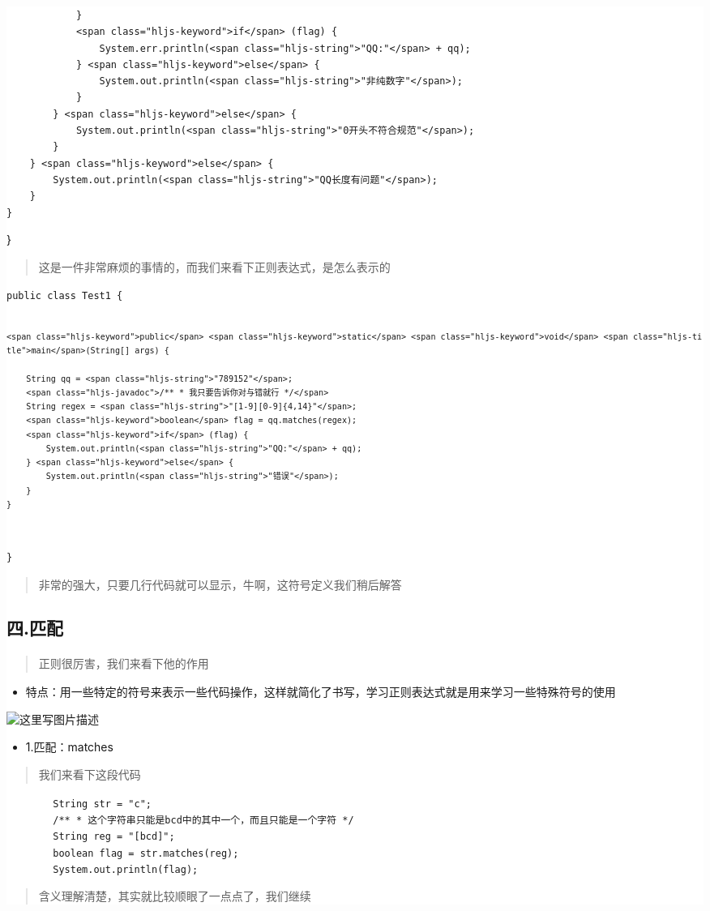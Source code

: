                 }
                <span class="hljs-keyword">if</span> (flag) {
                    System.err.println(<span class="hljs-string">"QQ:"</span> + qq);
                } <span class="hljs-keyword">else</span> {
                    System.out.println(<span class="hljs-string">"非纯数字"</span>);
                }
            } <span class="hljs-keyword">else</span> {
                System.out.println(<span class="hljs-string">"0开头不符合规范"</span>);
            }
        } <span class="hljs-keyword">else</span> {
            System.out.println(<span class="hljs-string">"QQ长度有问题"</span>);
        }
    }
}
</code></pre> 
 <blockquote> 
  <p>这是一件非常麻烦的事情的，而我们来看下正则表达式，是怎么表示的</p> 
 </blockquote> 
 <pre class="prettyprint"><code class=" hljs java"><span class="hljs-keyword">public</span> <span class="hljs-class"><span class="hljs-keyword">class</span> <span class="hljs-title">Test1</span> {</span>

    <span class="hljs-keyword">public</span> <span class="hljs-keyword">static</span> <span class="hljs-keyword">void</span> <span class="hljs-title">main</span>(String[] args) {

        String qq = <span class="hljs-string">"789152"</span>;
        <span class="hljs-javadoc">/** * 我只要告诉你对与错就行 */</span>
        String regex = <span class="hljs-string">"[1-9][0-9]{4,14}"</span>;
        <span class="hljs-keyword">boolean</span> flag = qq.matches(regex);
        <span class="hljs-keyword">if</span> (flag) {
            System.out.println(<span class="hljs-string">"QQ:"</span> + qq);
        } <span class="hljs-keyword">else</span> {
            System.out.println(<span class="hljs-string">"错误"</span>);
        }
    }
}
</code></pre> 
 <blockquote> 
  <p>非常的强大，只要几行代码就可以显示，牛啊，这符号定义我们稍后解答</p> 
 </blockquote> 
 <h2 id="四匹配">四.匹配</h2> 
 <blockquote> 
  <p>正则很厉害，我们来看下他的作用</p> 
 </blockquote> 
 <ul> 
  <li>特点：用一些特定的符号来表示一些代码操作，这样就简化了书写，学习正则表达式就是用来学习一些特殊符号的使用</li> 
 </ul> 
 <p><img title="" alt="这里写图片描述" src="http://img.blog.csdn.net/20160824223314946"></p> 
 <ul> 
  <li>1.匹配：matches </li> 
 </ul> 
 <blockquote> 
  <p>我们来看下这段代码</p> 
 </blockquote> 
 <pre class="prettyprint"><code class=" hljs java">        String str = <span class="hljs-string">"c"</span>;
        <span class="hljs-javadoc">/** * 这个字符串只能是bcd中的其中一个，而且只能是一个字符 */</span>
        String reg = <span class="hljs-string">"[bcd]"</span>;
        <span class="hljs-keyword">boolean</span> flag = str.matches(reg);
        System.out.println(flag);</code></pre> 
 <blockquote> 
  <p>含义理解清楚，其实就比较顺眼了一点点了，我们继续</p> 
 </blockquote> 